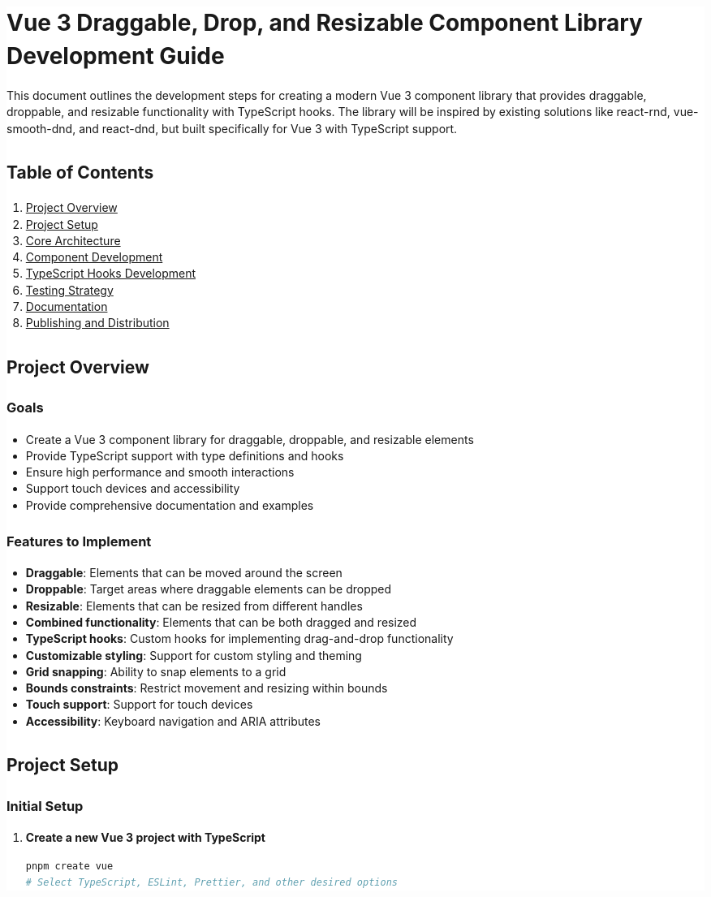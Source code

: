 # Vue 3 Draggable, Drop, and Resizable Component Library Development Guide

This document outlines the development steps for creating a modern Vue 3 component library that provides draggable, droppable, and resizable functionality with TypeScript hooks. The library will be inspired by existing solutions like react-rnd, vue-smooth-dnd, and react-dnd, but built specifically for Vue 3 with TypeScript support.

## Table of Contents

1. [Project Overview](#project-overview)
2. [Project Setup](#project-setup)
3. [Core Architecture](#core-architecture)
4. [Component Development](#component-development)
5. [TypeScript Hooks Development](#typescript-hooks-development)
6. [Testing Strategy](#testing-strategy)
7. [Documentation](#documentation)
8. [Publishing and Distribution](#publishing-and-distribution)

## Project Overview

### Goals

- Create a Vue 3 component library for draggable, droppable, and resizable elements
- Provide TypeScript support with type definitions and hooks
- Ensure high performance and smooth interactions
- Support touch devices and accessibility
- Provide comprehensive documentation and examples

### Features to Implement

- **Draggable**: Elements that can be moved around the screen
- **Droppable**: Target areas where draggable elements can be dropped
- **Resizable**: Elements that can be resized from different handles
- **Combined functionality**: Elements that can be both dragged and resized
- **TypeScript hooks**: Custom hooks for implementing drag-and-drop functionality
- **Customizable styling**: Support for custom styling and theming
- **Grid snapping**: Ability to snap elements to a grid
- **Bounds constraints**: Restrict movement and resizing within bounds
- **Touch support**: Support for touch devices
- **Accessibility**: Keyboard navigation and ARIA attributes

## Project Setup

### Initial Setup

1. **Create a new Vue 3 project with TypeScript**
   ```bash
   pnpm create vue
   # Select TypeScript, ESLint, Prettier, and other desired options
   ```
